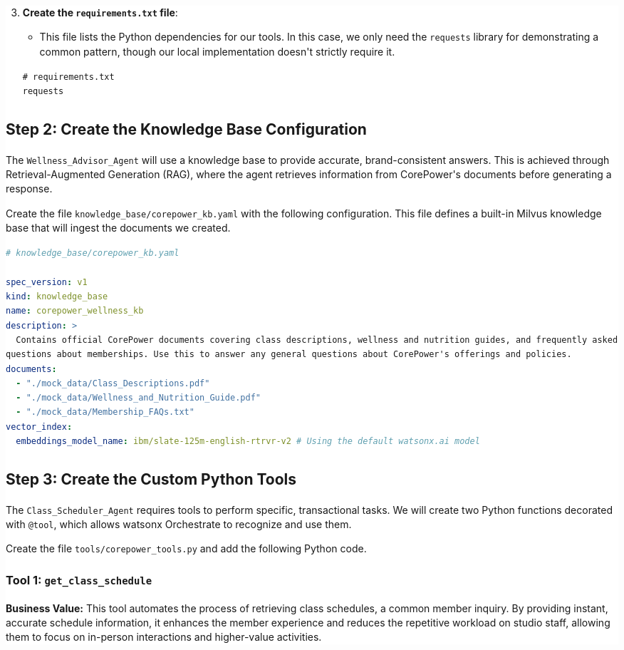 3.  **Create the `requirements.txt` file**:
    *   This file lists the Python dependencies for our tools. In this case, we only need the `requests` library for demonstrating a common pattern, though our local implementation doesn't strictly require it.

    ```txt
    # requirements.txt
    requests
    ```

## Step 2: Create the Knowledge Base Configuration

The `Wellness_Advisor_Agent` will use a knowledge base to provide accurate, brand-consistent answers. This is achieved through Retrieval-Augmented Generation (RAG), where the agent retrieves information from CorePower's documents before generating a response.

Create the file `knowledge_base/corepower_kb.yaml` with the following configuration. This file defines a built-in Milvus knowledge base that will ingest the documents we created.

```yaml
# knowledge_base/corepower_kb.yaml

spec_version: v1
kind: knowledge_base
name: corepower_wellness_kb
description: >
  Contains official CorePower documents covering class descriptions, wellness and nutrition guides, and frequently asked questions about memberships. Use this to answer any general questions about CorePower's offerings and policies.
documents:
  - "./mock_data/Class_Descriptions.pdf"
  - "./mock_data/Wellness_and_Nutrition_Guide.pdf"
  - "./mock_data/Membership_FAQs.txt"
vector_index:
  embeddings_model_name: ibm/slate-125m-english-rtrvr-v2 # Using the default watsonx.ai model
```

## Step 3: Create the Custom Python Tools

The `Class_Scheduler_Agent` requires tools to perform specific, transactional tasks. We will create two Python functions decorated with `@tool`, which allows watsonx Orchestrate to recognize and use them.

Create the file `tools/corepower_tools.py` and add the following Python code.

### Tool 1: `get_class_schedule`

**Business Value:** This tool automates the process of retrieving class schedules, a common member inquiry. By providing instant, accurate schedule information, it enhances the member experience and reduces the repetitive workload on studio staff, allowing them to focus on in-person interactions and higher-value activities.

